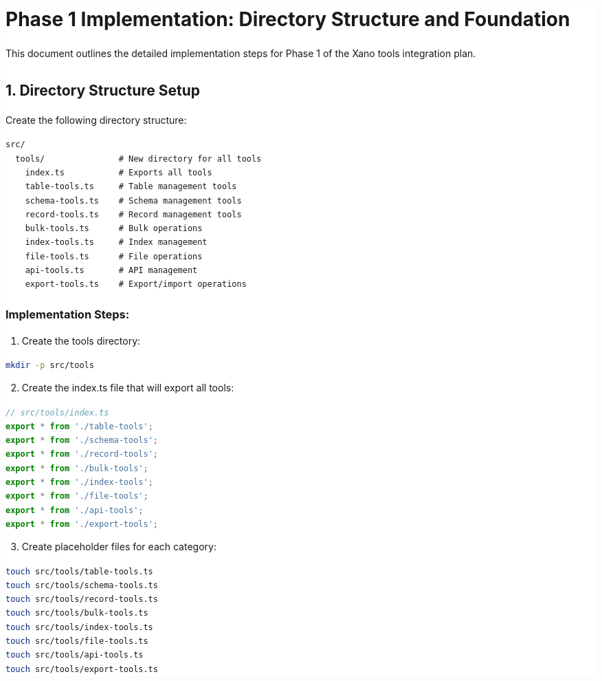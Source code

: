 # Phase 1 Implementation: Directory Structure and Foundation

This document outlines the detailed implementation steps for Phase 1 of the Xano tools integration plan.

## 1. Directory Structure Setup

Create the following directory structure:

```
src/
  tools/               # New directory for all tools
    index.ts           # Exports all tools
    table-tools.ts     # Table management tools
    schema-tools.ts    # Schema management tools
    record-tools.ts    # Record management tools
    bulk-tools.ts      # Bulk operations
    index-tools.ts     # Index management
    file-tools.ts      # File operations
    api-tools.ts       # API management
    export-tools.ts    # Export/import operations
```

### Implementation Steps:

1. Create the tools directory:
```bash
mkdir -p src/tools
```

2. Create the index.ts file that will export all tools:

```typescript
// src/tools/index.ts
export * from './table-tools';
export * from './schema-tools';
export * from './record-tools';
export * from './bulk-tools';
export * from './index-tools';
export * from './file-tools';
export * from './api-tools';
export * from './export-tools';
```

3. Create placeholder files for each category:
```bash
touch src/tools/table-tools.ts
touch src/tools/schema-tools.ts
touch src/tools/record-tools.ts
touch src/tools/bulk-tools.ts
touch src/tools/index-tools.ts
touch src/tools/file-tools.ts
touch src/tools/api-tools.ts
touch src/tools/export-tools.ts
```

